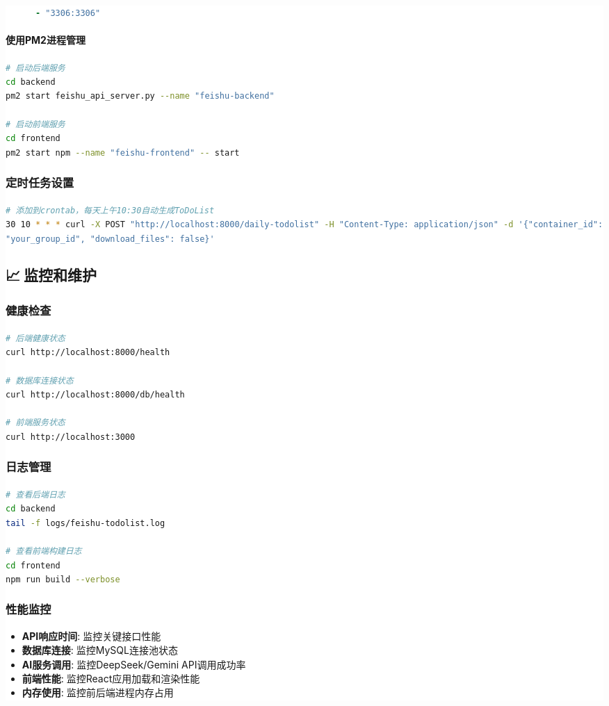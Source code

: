 ```yaml
      - "3306:3306"
```

#### 使用PM2进程管理

```bash
# 启动后端服务
cd backend
pm2 start feishu_api_server.py --name "feishu-backend"

# 启动前端服务
cd frontend
pm2 start npm --name "feishu-frontend" -- start
```

### 定时任务设置

```bash
# 添加到crontab，每天上午10:30自动生成ToDoList
30 10 * * * curl -X POST "http://localhost:8000/daily-todolist" -H "Content-Type: application/json" -d '{"container_id": "your_group_id", "download_files": false}'
```

## 📈 监控和维护

### 健康检查

```bash
# 后端健康状态
curl http://localhost:8000/health

# 数据库连接状态
curl http://localhost:8000/db/health

# 前端服务状态
curl http://localhost:3000
```

### 日志管理

```bash
# 查看后端日志
cd backend
tail -f logs/feishu-todolist.log

# 查看前端构建日志
cd frontend
npm run build --verbose
```

### 性能监控

- **API响应时间**: 监控关键接口性能
- **数据库连接**: 监控MySQL连接池状态
- **AI服务调用**: 监控DeepSeek/Gemini API调用成功率
- **前端性能**: 监控React应用加载和渲染性能
- **内存使用**: 监控前后端进程内存占用
